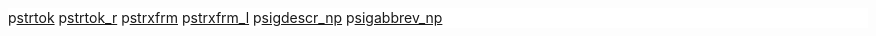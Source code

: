 p[strtok](../utils/strtok/strtok.man)
p[strtok_r](../utils/strtok_r/strtok_r.man)
p[strxfrm](../utils/strxfrm/strxfrm.man)
p[strxfrm_l](../utils/strxfrm_l/strxfrm_l.man)
p[sigdescr_np](../utils/sigdescr_np/sigdescr_np.man)
p[sigabbrev_np](../utils/sigabbrev_np/sigabbrev_np.man)
